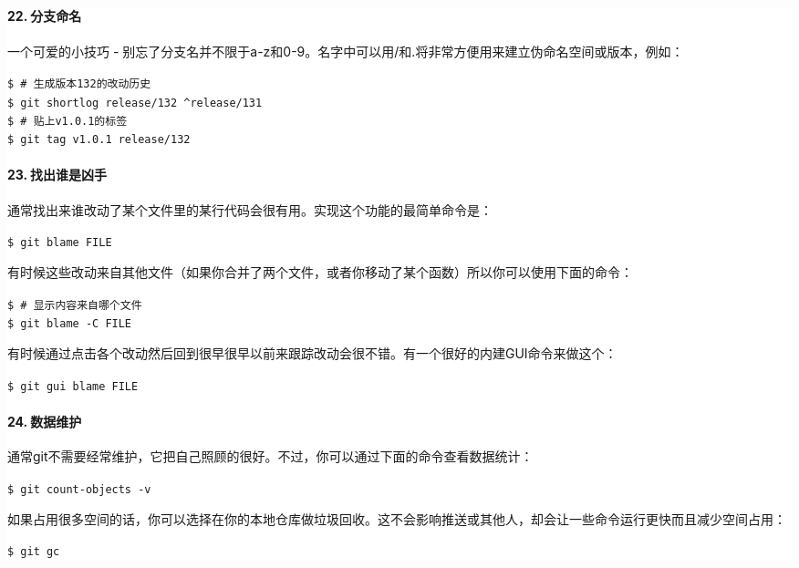#### 22. 分支命名


一个可爱的小技巧 - 别忘了分支名并不限于a-z和0-9。名字中可以用/和.将非常方便用来建立伪命名空间或版本，例如：



```
$ # 生成版本132的改动历史
$ git shortlog release/132 ^release/131
$ # 贴上v1.0.1的标签
$ git tag v1.0.1 release/132

```

#### 23. 找出谁是凶手


通常找出来谁改动了某个文件里的某行代码会很有用。实现这个功能的最简单命令是：



```
$ git blame FILE

```

有时候这些改动来自其他文件（如果你合并了两个文件，或者你移动了某个函数）所以你可以使用下面的命令：



```
$ # 显示内容来自哪个文件
$ git blame -C FILE

```

有时候通过点击各个改动然后回到很早很早以前来跟踪改动会很不错。有一个很好的内建GUI命令来做这个：



```
$ git gui blame FILE

```

#### 24. 数据维护


通常git不需要经常维护，它把自己照顾的很好。不过，你可以通过下面的命令查看数据统计：



```
$ git count-objects -v

```

如果占用很多空间的话，你可以选择在你的本地仓库做垃圾回收。这不会影响推送或其他人，却会让一些命令运行更快而且减少空间占用：



```
$ git gc

```
